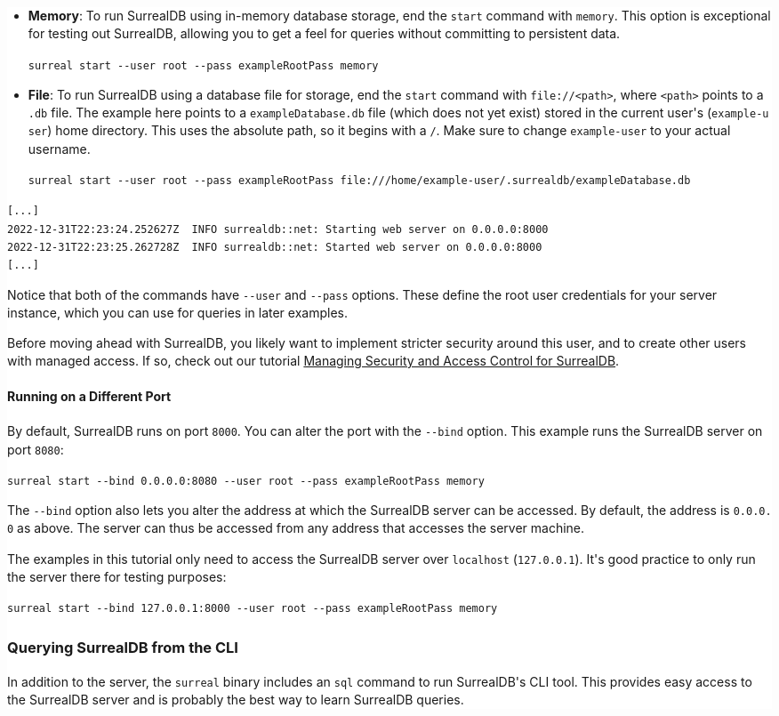 -   **Memory**: To run SurrealDB using in-memory database storage, end the `start` command with `memory`. This option is exceptional for testing out SurrealDB, allowing you to get a feel for queries without committing to persistent data.

    ```command
    surreal start --user root --pass exampleRootPass memory
    ```

-   **File**: To run SurrealDB using a database file for storage, end the `start` command with `file://<path>`, where `<path>` points to a `.db` file. The example here points to a `exampleDatabase.db` file (which does not yet exist) stored in the current user's (`example-user`) home directory. This uses the absolute path, so it begins with a `/`. Make sure to change `example-user` to your actual username.

    ```command
    surreal start --user root --pass exampleRootPass file:///home/example-user/.surrealdb/exampleDatabase.db
    ```

```output
[...]
2022-12-31T22:23:24.252627Z  INFO surrealdb::net: Starting web server on 0.0.0.0:8000
2022-12-31T22:23:25.262728Z  INFO surrealdb::net: Started web server on 0.0.0.0:8000
[...]
```

Notice that both of the commands have `--user` and `--pass` options. These define the root user credentials for your server instance, which you can use for queries in later examples.

Before moving ahead with SurrealDB, you likely want to implement stricter security around this user, and to create other users with managed access. If so, check out our tutorial [Managing Security and Access Control for SurrealDB](/docs/guides/managing-security-and-access-for-surrealdb/).

#### Running on a Different Port

By default, SurrealDB runs on port `8000`. You can alter the port with the `--bind` option. This example runs the SurrealDB server on port `8080`:

```command
surreal start --bind 0.0.0.0:8080 --user root --pass exampleRootPass memory
```

The `--bind` option also lets you alter the address at which the SurrealDB server can be accessed. By default, the address is `0.0.0.0` as above. The server can thus be accessed from any address that accesses the server machine.

The examples in this tutorial only need to access the SurrealDB server over `localhost` (`127.0.0.1`). It's good practice to only run the server there for testing purposes:

```command
surreal start --bind 127.0.0.1:8000 --user root --pass exampleRootPass memory
```

### Querying SurrealDB from the CLI

In addition to the server, the `surreal` binary includes an `sql` command to run SurrealDB's CLI tool. This provides easy access to the SurrealDB server and is probably the best way to learn SurrealDB queries.
